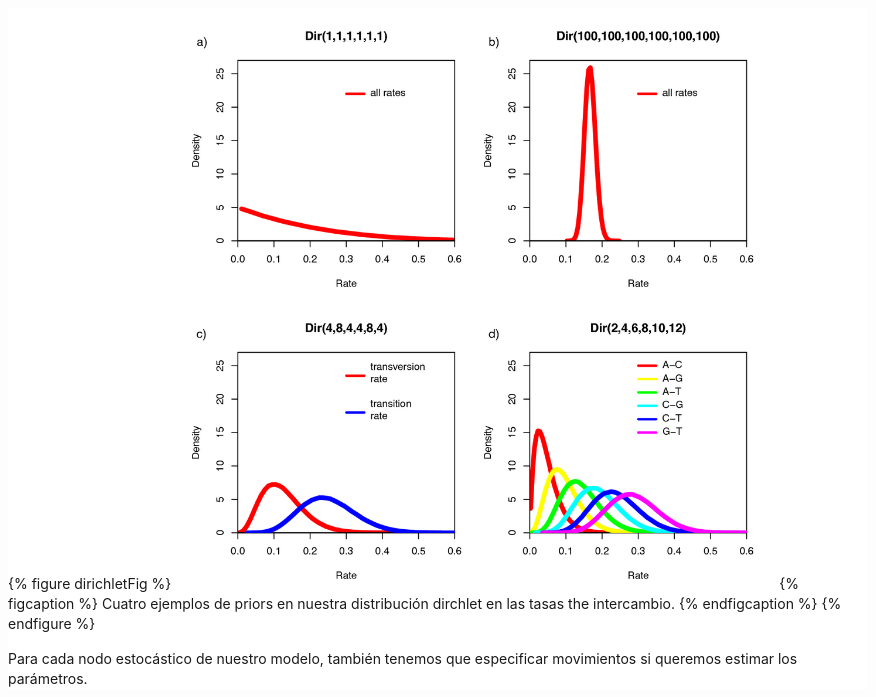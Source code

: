 

{% figure dirichletFig %}
<img src="figures/dirichlet_rates.png" width="600" />
{% figcaption %}
Cuatro ejemplos de priors en nuestra distribución dirchlet en las tasas the intercambio.
{% endfigcaption %}
{% endfigure %}

Para cada nodo estocástico de nuestro modelo, también tenemos que especificar movimientos si queremos estimar los parámetros. 
